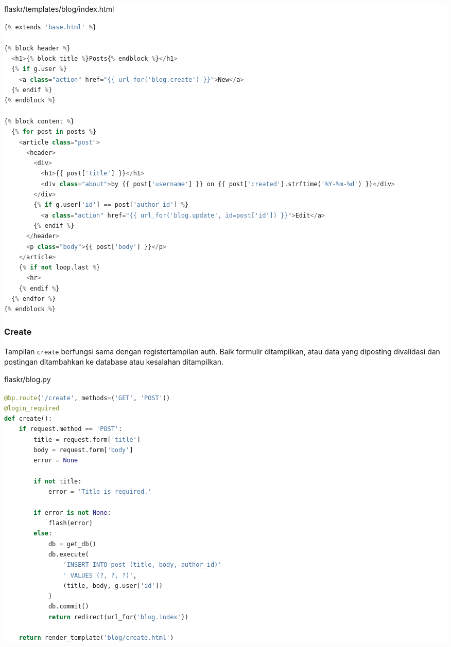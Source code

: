 flaskr/templates/blog/index.html

```python
{% extends 'base.html' %}

{% block header %}
  <h1>{% block title %}Posts{% endblock %}</h1>
  {% if g.user %}
    <a class="action" href="{{ url_for('blog.create') }}">New</a>
  {% endif %}
{% endblock %}

{% block content %}
  {% for post in posts %}
    <article class="post">
      <header>
        <div>
          <h1>{{ post['title'] }}</h1>
          <div class="about">by {{ post['username'] }} on {{ post['created'].strftime('%Y-%m-%d') }}</div>
        </div>
        {% if g.user['id'] == post['author_id'] %}
          <a class="action" href="{{ url_for('blog.update', id=post['id']) }}">Edit</a>
        {% endif %}
      </header>
      <p class="body">{{ post['body'] }}</p>
    </article>
    {% if not loop.last %}
      <hr>
    {% endif %}
  {% endfor %}
{% endblock %}
```

### Create

Tampilan `create` berfungsi sama dengan registertampilan auth. Baik formulir ditampilkan, atau data yang diposting divalidasi dan postingan ditambahkan ke database atau kesalahan ditampilkan.

flaskr/blog.py

```python
@bp.route('/create', methods=('GET', 'POST'))
@login_required
def create():
    if request.method == 'POST':
        title = request.form['title']
        body = request.form['body']
        error = None

        if not title:
            error = 'Title is required.'

        if error is not None:
            flash(error)
        else:
            db = get_db()
            db.execute(
                'INSERT INTO post (title, body, author_id)'
                ' VALUES (?, ?, ?)',
                (title, body, g.user['id'])
            )
            db.commit()
            return redirect(url_for('blog.index'))

    return render_template('blog/create.html')
```